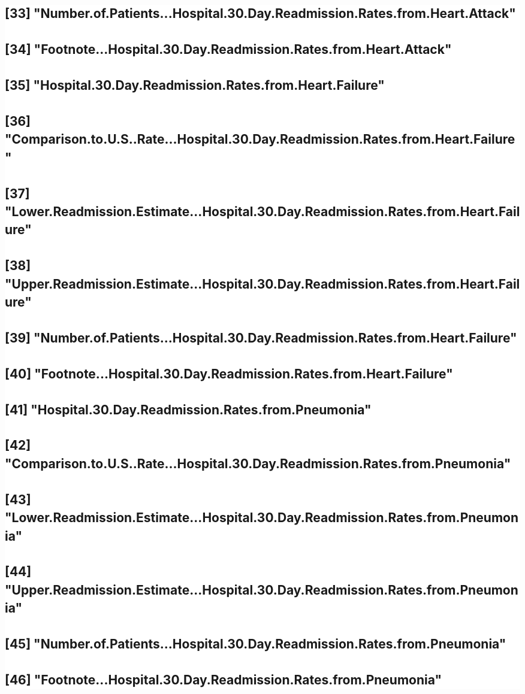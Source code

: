 ## [33] "Number.of.Patients...Hospital.30.Day.Readmission.Rates.from.Heart.Attack"             
## [34] "Footnote...Hospital.30.Day.Readmission.Rates.from.Heart.Attack"                       
## [35] "Hospital.30.Day.Readmission.Rates.from.Heart.Failure"                                 
## [36] "Comparison.to.U.S..Rate...Hospital.30.Day.Readmission.Rates.from.Heart.Failure"       
## [37] "Lower.Readmission.Estimate...Hospital.30.Day.Readmission.Rates.from.Heart.Failure"    
## [38] "Upper.Readmission.Estimate...Hospital.30.Day.Readmission.Rates.from.Heart.Failure"    
## [39] "Number.of.Patients...Hospital.30.Day.Readmission.Rates.from.Heart.Failure"            
## [40] "Footnote...Hospital.30.Day.Readmission.Rates.from.Heart.Failure"                      
## [41] "Hospital.30.Day.Readmission.Rates.from.Pneumonia"                                     
## [42] "Comparison.to.U.S..Rate...Hospital.30.Day.Readmission.Rates.from.Pneumonia"           
## [43] "Lower.Readmission.Estimate...Hospital.30.Day.Readmission.Rates.from.Pneumonia"        
## [44] "Upper.Readmission.Estimate...Hospital.30.Day.Readmission.Rates.from.Pneumonia"        
## [45] "Number.of.Patients...Hospital.30.Day.Readmission.Rates.from.Pneumonia"                
## [46] "Footnote...Hospital.30.Day.Readmission.Rates.from.Pneumonia"
